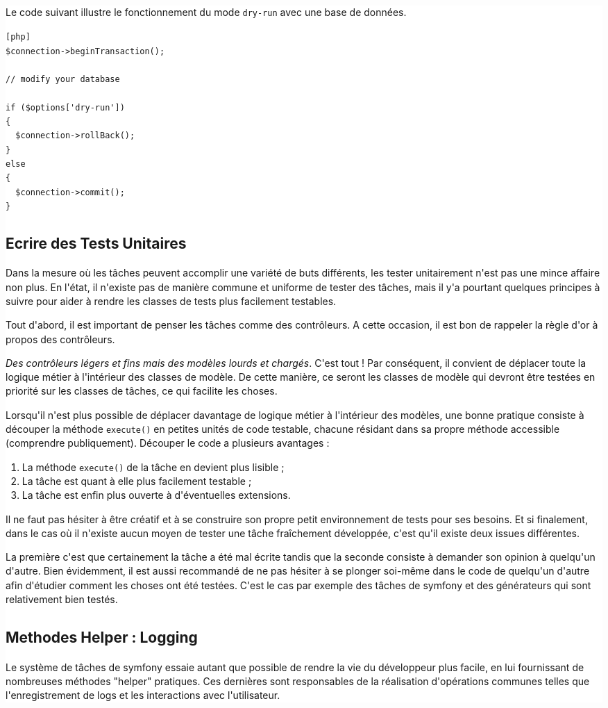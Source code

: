 Le code suivant illustre le fonctionnement du mode `dry-run` avec une base de données.

    [php]
    $connection->beginTransaction();

    // modify your database

    if ($options['dry-run'])
    {
      $connection->rollBack();
    }
    else
    {
      $connection->commit();
    }

Ecrire des Tests Unitaires
--------------------------

Dans la mesure où les tâches peuvent accomplir une variété de buts différents, les tester unitairement n'est pas une mince affaire non plus. En l'état, il n'existe pas de manière commune et uniforme de tester des tâches, mais il y'a pourtant quelques principes à suivre pour aider à rendre les classes de tests plus facilement testables.

Tout d'abord, il est important de penser les tâches comme des contrôleurs. A cette occasion, il est bon de rappeler la règle d'or à propos des contrôleurs. 

*Des contrôleurs légers et fins mais des modèles lourds et chargés*. C'est tout ! Par conséquent, il convient de déplacer toute la logique métier à l'intérieur des classes de modèle. De cette manière, ce seront les classes de modèle qui devront être testées en priorité sur les classes de tâches, ce qui facilite les choses.

Lorsqu'il n'est plus possible de déplacer davantage de logique métier à l'intérieur des modèles, une bonne pratique consiste à découper la méthode `execute()` en petites unités de code testable, chacune résidant dans sa propre méthode accessible (comprendre publiquement). Découper le code a plusieurs avantages :

  1. La méthode `execute()` de la tâche en devient plus lisible ;
  1. La tâche est quant à elle plus facilement testable ;
  1. La tâche est enfin plus ouverte à d'éventuelles extensions.

Il ne faut pas hésiter à être créatif et à se construire son propre petit environnement de tests pour ses besoins. Et si finalement, dans le cas où il n'existe aucun moyen de tester une tâche fraîchement développée, c'est qu'il existe deux issues différentes.

La première c'est que certainement la tâche a été mal écrite tandis que la seconde consiste à demander son opinion à quelqu'un d'autre. Bien évidemment, il est aussi recommandé de ne pas hésiter à se plonger soi-même dans le code de quelqu'un d'autre afin d'étudier comment les choses ont été testées. C'est le cas par exemple des tâches de symfony et des générateurs qui sont relativement bien testés.

Methodes Helper : Logging
-------------------------

Le système de tâches de symfony essaie autant que possible de rendre la vie du développeur plus facile, en lui fournissant de nombreuses méthodes "helper" pratiques. Ces dernières sont responsables de la réalisation d'opérations communes telles que l'enregistrement de logs et les interactions avec l'utilisateur.
